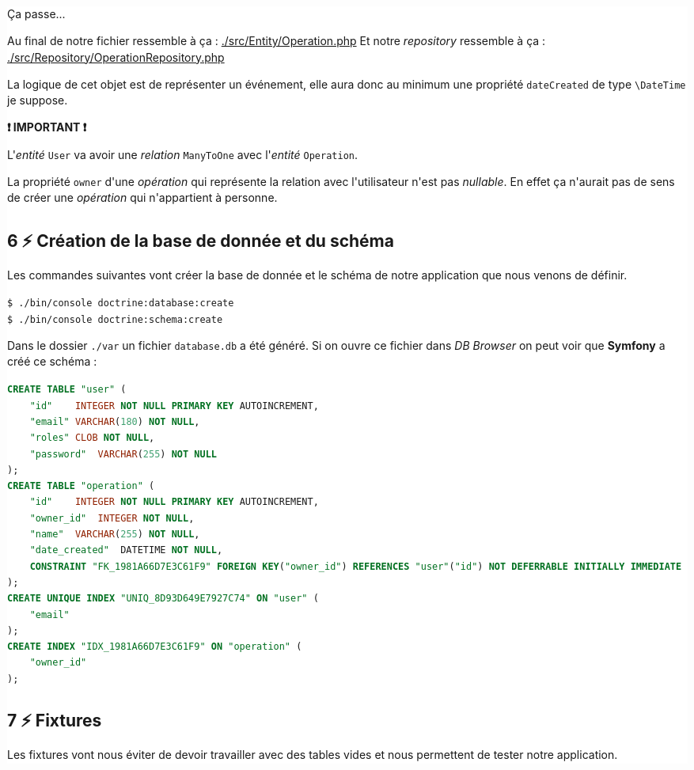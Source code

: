 Ça passe...

Au final de notre fichier ressemble à ça : [./src/Entity/Operation.php](./src/Entity/Operation.php)
Et notre _repository_ ressemble à ça : [./src/Repository/OperationRepository.php](./src/Repository/OperationRepository.php)

La logique de cet objet est de représenter un événement, elle aura donc au minimum une propriété `dateCreated` de type `\DateTime` je suppose.

**❗ IMPORTANT ❗**

L'_entité_ `User` va avoir une _relation_ `ManyToOne` avec l'_entité_ `Operation`.

La propriété `owner` d'une _opération_ qui représente la relation avec l'utilisateur n'est pas _nullable_. En effet ça n'aurait pas de sens de créer une _opération_ qui n'appartient à personne.

6 ⚡ Création de la base de donnée et du schéma
-----------------------------------------------

Les commandes suivantes vont créer la base de donnée et le schéma de notre application que nous venons de définir.

```bash
$ ./bin/console doctrine:database:create
$ ./bin/console doctrine:schema:create
```

Dans le dossier `./var` un fichier `database.db` a été généré.
Si on ouvre ce fichier dans _DB Browser_ on peut voir que **Symfony** a créé ce schéma :

```sql
CREATE TABLE "user" (
    "id"    INTEGER NOT NULL PRIMARY KEY AUTOINCREMENT,
    "email" VARCHAR(180) NOT NULL,
    "roles" CLOB NOT NULL,
    "password"  VARCHAR(255) NOT NULL
);
CREATE TABLE "operation" (
    "id"    INTEGER NOT NULL PRIMARY KEY AUTOINCREMENT,
    "owner_id"  INTEGER NOT NULL,
    "name"  VARCHAR(255) NOT NULL,
    "date_created"  DATETIME NOT NULL,
    CONSTRAINT "FK_1981A66D7E3C61F9" FOREIGN KEY("owner_id") REFERENCES "user"("id") NOT DEFERRABLE INITIALLY IMMEDIATE
);
CREATE UNIQUE INDEX "UNIQ_8D93D649E7927C74" ON "user" (
    "email"
);
CREATE INDEX "IDX_1981A66D7E3C61F9" ON "operation" (
    "owner_id"
);
```

7 ⚡ Fixtures
-------------

Les fixtures vont nous éviter de devoir travailler avec des tables vides et nous permettent de tester notre application.
